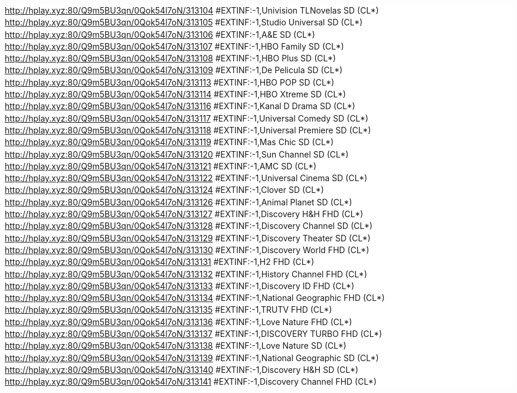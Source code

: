 http://hplay.xyz:80/Q9m5BU3qn/0Qok54l7oN/313104
#EXTINF:-1,Univision TLNovelas SD (CL*)
http://hplay.xyz:80/Q9m5BU3qn/0Qok54l7oN/313105
#EXTINF:-1,Studio Universal  SD (CL*)
http://hplay.xyz:80/Q9m5BU3qn/0Qok54l7oN/313106
#EXTINF:-1,A&E SD (CL*)
http://hplay.xyz:80/Q9m5BU3qn/0Qok54l7oN/313107
#EXTINF:-1,HBO Family SD (CL*)
http://hplay.xyz:80/Q9m5BU3qn/0Qok54l7oN/313108
#EXTINF:-1,HBO Plus SD (CL*)
http://hplay.xyz:80/Q9m5BU3qn/0Qok54l7oN/313109
#EXTINF:-1,De Pelicula SD (CL*)
http://hplay.xyz:80/Q9m5BU3qn/0Qok54l7oN/313113
#EXTINF:-1,HBO POP  SD (CL*)
http://hplay.xyz:80/Q9m5BU3qn/0Qok54l7oN/313114
#EXTINF:-1,HBO Xtreme SD (CL*)
http://hplay.xyz:80/Q9m5BU3qn/0Qok54l7oN/313116
#EXTINF:-1,Kanal D Drama  SD (CL*)
http://hplay.xyz:80/Q9m5BU3qn/0Qok54l7oN/313117
#EXTINF:-1,Universal Comedy SD (CL*)
http://hplay.xyz:80/Q9m5BU3qn/0Qok54l7oN/313118
#EXTINF:-1,Universal Premiere  SD (CL*)
http://hplay.xyz:80/Q9m5BU3qn/0Qok54l7oN/313119
#EXTINF:-1,Mas Chic  SD (CL*)
http://hplay.xyz:80/Q9m5BU3qn/0Qok54l7oN/313120
#EXTINF:-1,Sun Channel  SD (CL*)
http://hplay.xyz:80/Q9m5BU3qn/0Qok54l7oN/313121
#EXTINF:-1,AMC  SD (CL*)
http://hplay.xyz:80/Q9m5BU3qn/0Qok54l7oN/313122
#EXTINF:-1,Universal Cinema SD (CL*)
http://hplay.xyz:80/Q9m5BU3qn/0Qok54l7oN/313124
#EXTINF:-1,Clover SD (CL*)
http://hplay.xyz:80/Q9m5BU3qn/0Qok54l7oN/313126
#EXTINF:-1,Animal Planet SD (CL*)
http://hplay.xyz:80/Q9m5BU3qn/0Qok54l7oN/313127
#EXTINF:-1,Discovery H&H FHD (CL*)
http://hplay.xyz:80/Q9m5BU3qn/0Qok54l7oN/313128
#EXTINF:-1,Discovery Channel SD (CL*)
http://hplay.xyz:80/Q9m5BU3qn/0Qok54l7oN/313129
#EXTINF:-1,Discovery Theater SD (CL*)
http://hplay.xyz:80/Q9m5BU3qn/0Qok54l7oN/313130
#EXTINF:-1,Discovery World FHD (CL*)
http://hplay.xyz:80/Q9m5BU3qn/0Qok54l7oN/313131
#EXTINF:-1,H2 FHD (CL*)
http://hplay.xyz:80/Q9m5BU3qn/0Qok54l7oN/313132
#EXTINF:-1,History Channel FHD (CL*)
http://hplay.xyz:80/Q9m5BU3qn/0Qok54l7oN/313133
#EXTINF:-1,Discovery ID FHD (CL*)
http://hplay.xyz:80/Q9m5BU3qn/0Qok54l7oN/313134
#EXTINF:-1,National Geographic FHD (CL*)
http://hplay.xyz:80/Q9m5BU3qn/0Qok54l7oN/313135
#EXTINF:-1,TRUTV FHD (CL*)
http://hplay.xyz:80/Q9m5BU3qn/0Qok54l7oN/313136
#EXTINF:-1,Love Nature FHD (CL*)
http://hplay.xyz:80/Q9m5BU3qn/0Qok54l7oN/313137
#EXTINF:-1,DISCOVERY TURBO FHD (CL*)
http://hplay.xyz:80/Q9m5BU3qn/0Qok54l7oN/313138
#EXTINF:-1,Love Nature SD (CL*)
http://hplay.xyz:80/Q9m5BU3qn/0Qok54l7oN/313139
#EXTINF:-1,National Geographic SD (CL*)
http://hplay.xyz:80/Q9m5BU3qn/0Qok54l7oN/313140
#EXTINF:-1,Discovery H&H SD (CL*)
http://hplay.xyz:80/Q9m5BU3qn/0Qok54l7oN/313141
#EXTINF:-1,Discovery Channel FHD (CL*)